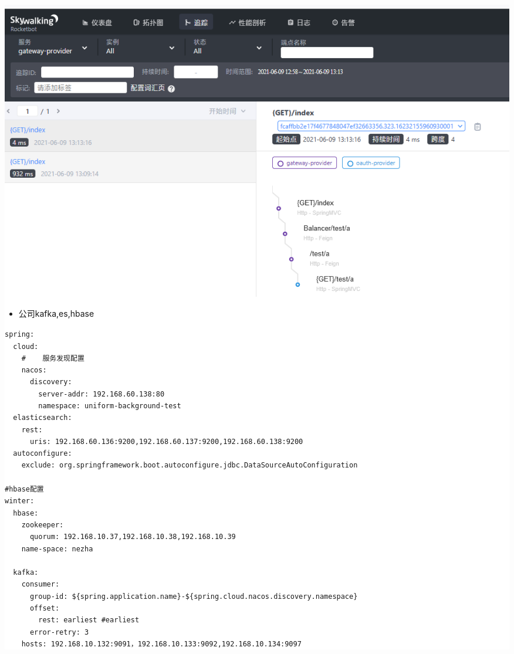 ![](./assets/readme-1623215825373.png)
* 公司kafka,es,hbase
```
spring:
  cloud:
    #    服务发现配置
    nacos:
      discovery:
        server-addr: 192.168.60.138:80
        namespace: uniform-background-test
  elasticsearch:
    rest:
      uris: 192.168.60.136:9200,192.168.60.137:9200,192.168.60.138:9200
  autoconfigure:
    exclude: org.springframework.boot.autoconfigure.jdbc.DataSourceAutoConfiguration

#hbase配置
winter:
  hbase:
    zookeeper:
      quorum: 192.168.10.37,192.168.10.38,192.168.10.39
    name-space: nezha

  kafka:
    consumer:
      group-id: ${spring.application.name}-${spring.cloud.nacos.discovery.namespace}
      offset:
        rest: earliest #earliest
      error-retry: 3
    hosts: 192.168.10.132:9091，192.168.10.133:9092,192.168.10.134:9097

```